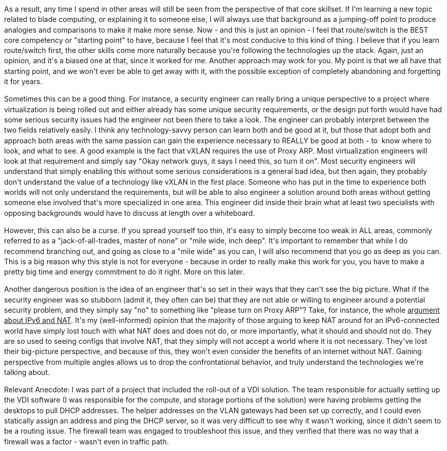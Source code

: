 As a result, any time I spend in other areas will still be seen from the perspective of that core skillset. If I'm learning a new topic related to blade computing, or explaining it to someone else, I will always use that background as a jumping-off point to produce analogies and comparisons to make it make more sense. Now - and this is just an opinion - I feel that route/switch is the BEST core competency or "starting point" to have, because I feel that it's most conducive to this kind of thing. I believe that if you learn route/switch first, the other skills come more naturally because you're following the technologies up the stack. Again, just an opinion, and it's a biased one at that, since it worked for me. Another approach may work for you. My point is that we all have that starting point, and we won't ever be able to get away with it, with the possible exception of completely abandoning and forgetting it for years.

Sometimes this can be a good thing. For instance, a security engineer can really bring a unique perspective to a project where virtualization is being rolled out and either already has some unique security requirements, or the design put forth would have had some serious security issues had the engineer not been there to take a look. The engineer can probably interpret between the two fields relatively easily. I think any technology-savvy person can learn both and be good at it, but those that adopt both and approach both areas with the same passion can gain the experience necessary to REALLY be good at both - to  know where to look, and what to see. A good example is the fact that vXLAN requires the use of Proxy ARP. Most virtualization engineers will look at that requirement and simply say "Okay network guys, it says I need this, so turn it on". Most security engineers will understand that simply enabling this without some serious considerations is a general bad idea, but then again, they probably don't understand the value of a technology like vXLAN in the first place. Someone who has put in the time to experience both worlds will not only understand the requirements, but will be able to also engineer a solution around both areas without getting someone else involved that's more specialized in one area. This engineer did inside their brain what at least two specialists with opposing backgrounds would have to discuss at length over a whiteboard.

However, this can also be a curse. If you spread yourself too thin, it's easy to simply become too weak in ALL areas, commonly referred to as a "jack-of-all-trades, master of none" or "mile wide, inch deep". It's important to remember that while I do recommend branching out, and going as close to a "mile wide" as you can, I will also recommend that you go as deep as you can. This is a big reason why this style is not for everyone - because in order to really make this work for you, you have to make a pretty big time and energy commitment to do it right. More on this later.

Another dangerous position is the idea of an engineer that's so set in their ways that they can't see the big picture. What if the security engineer was so stubborn (admit it, they often can be) that they are not able or willing to engineer around a potential security problem, and they simply say "no" to something like "please turn on Proxy ARP"? Take, for instance, the whole [argument about IPv6 and NAT](https://oswalt.dev/2012/11/the-failing-crusade-against-nat/#comment-722305764). It's my (well-informed) opinion that the majority of those arguing to keep NAT around for an IPv6-connected world have simply lost touch with what NAT does and does not do, or more importantly, what it should and should not do. They are so used to seeing configs that involve NAT, that they simply will not accept a world where it is not necessary. They've lost their big-picture perspective, and because of this, they won't even consider the benefits of an internet without NAT. Gaining perspective from multiple angles allows us to drop the confrontational behavior, and truly understand the technologies we're talking about.

Relevant Anecdote: I was part of a project that included the roll-out of a VDI solution. The team responsible for actually setting up the VDI software (I was responsible for the compute, and storage portions of the solution) were having problems getting the desktops to pull DHCP addresses. The helper addresses on the VLAN gateways had been set up correctly, and I could even statically assign an address and ping the DHCP server, so it was very difficult to see why it wasn't working, since it didn't seem to be a routing issue. The firewall team was engaged to troubleshoot this issue, and they verified that there was no way that a firewall was a factor - wasn't even in traffic path.
